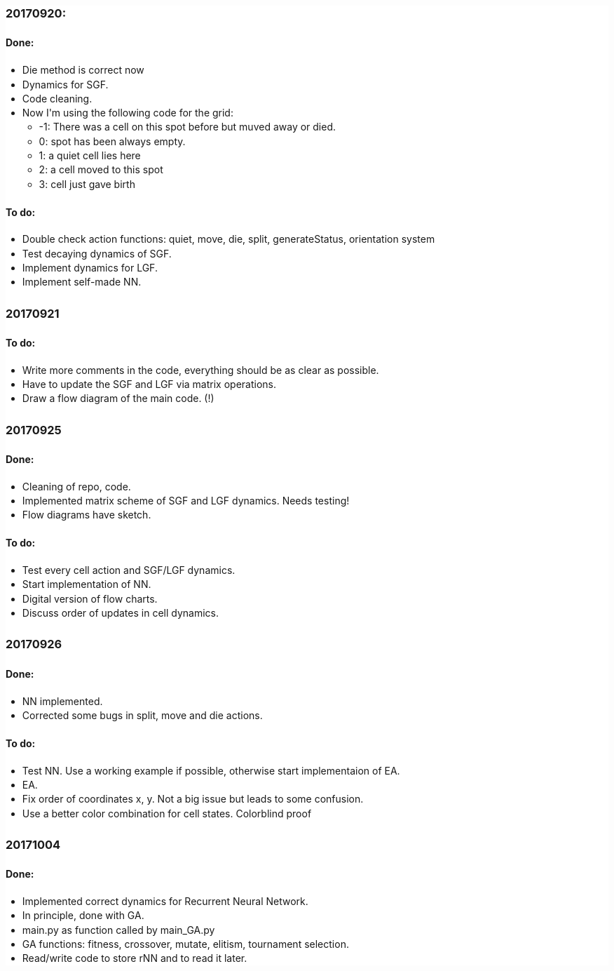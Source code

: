 ### 20170920:
#### Done:
* Die method is correct now
* Dynamics for SGF.
* Code cleaning.
* Now I'm using the following code for the grid:
	* -1: There was a cell on this spot before but muved away or died.
	* 0: spot has been always empty.
	* 1: a quiet cell lies here
	* 2: a cell moved to this spot
	* 3: cell just gave birth
#### To do:
* Double check action functions: quiet, move, die, split, generateStatus, orientation system
* Test decaying dynamics of SGF.
* Implement dynamics for LGF.
* Implement self-made NN.

### 20170921
#### To do:
* Write more comments in the code, everything should be as clear as possible.
* Have to update the SGF and LGF via matrix operations.
* Draw a flow diagram of the main code. (!)

### 20170925
#### Done:
* Cleaning of repo, code.
* Implemented matrix scheme of SGF and LGF dynamics. Needs testing!
* Flow diagrams have sketch.

#### To do:
* Test every cell action and SGF/LGF dynamics.
* Start implementation of NN.
* Digital version of flow charts.
* Discuss order of updates in cell dynamics.

### 20170926
#### Done:
* NN implemented. 
* Corrected some bugs in split, move and die actions.

#### To do:
* Test NN. Use a working example if possible, otherwise start implementaion of EA.
* EA.
* Fix order of coordinates x, y. Not a big issue but leads to some confusion.
* Use a better color combination for cell states. Colorblind proof

### 20171004
#### Done:
* Implemented correct dynamics for Recurrent Neural Network.
* In principle, done with GA.
* main.py as function called by main_GA.py
* GA functions: fitness, crossover, mutate, elitism, tournament selection.
* Read/write code to store rNN and to read it later.
